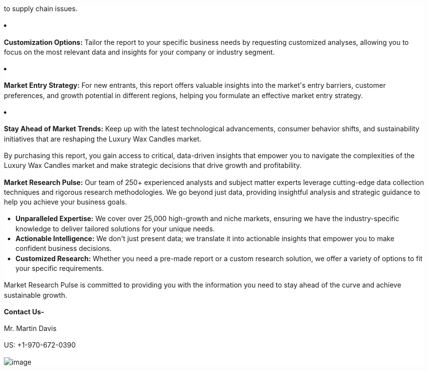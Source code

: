 to supply chain issues.</p></li><li><p><strong>Customization Options:</strong> Tailor the report to your specific business needs by requesting customized analyses, allowing you to focus on the most relevant data and insights for your company or industry segment.</p></li><li><p><strong>Market Entry Strategy:</strong> For new entrants, this report offers valuable insights into the market's entry barriers, customer preferences, and growth potential in different regions, helping you formulate an effective market entry strategy.</p></li><li><p><strong>Stay Ahead of Market Trends:</strong> Keep up with the latest technological advancements, consumer behavior shifts, and sustainability initiatives that are reshaping the Luxury Wax Candles market.</p></li></ol><p>By purchasing this report, you gain access to critical, data-driven insights that empower you to navigate the complexities of the Luxury Wax Candles market and make strategic decisions that drive growth and profitability.</p><p><strong>Market Research Pulse:</strong>&nbsp;Our team of 250+ experienced analysts and subject matter experts leverage cutting-edge data collection techniques and rigorous research methodologies. We go beyond just data, providing insightful analysis and strategic guidance to help you achieve your business goals.</p><ul><li><strong>Unparalleled Expertise:</strong>&nbsp;We cover over 25,000 high-growth and niche markets, ensuring we have the industry-specific knowledge to deliver tailored solutions for your unique needs.</li><li><strong>Actionable Intelligence:</strong>&nbsp;We don't just present data; we translate it into actionable insights that empower you to make confident business decisions.</li><li><strong>Customized Research:</strong>&nbsp;Whether you need a pre-made report or a custom research solution, we offer a variety of options to fit your specific requirements.</li></ul><p>Market Research Pulse is committed to providing you with the information you need to stay ahead of the curve and achieve sustainable growth.</p><p><strong>Contact Us-</strong></p><p>Mr. Martin Davis</p><p>US: +1-970-672-0390</p>
![image](https://github.com/user-attachments/assets/6ac2c06e-1bf3-4d2e-ae1f-a99204c4c029)
